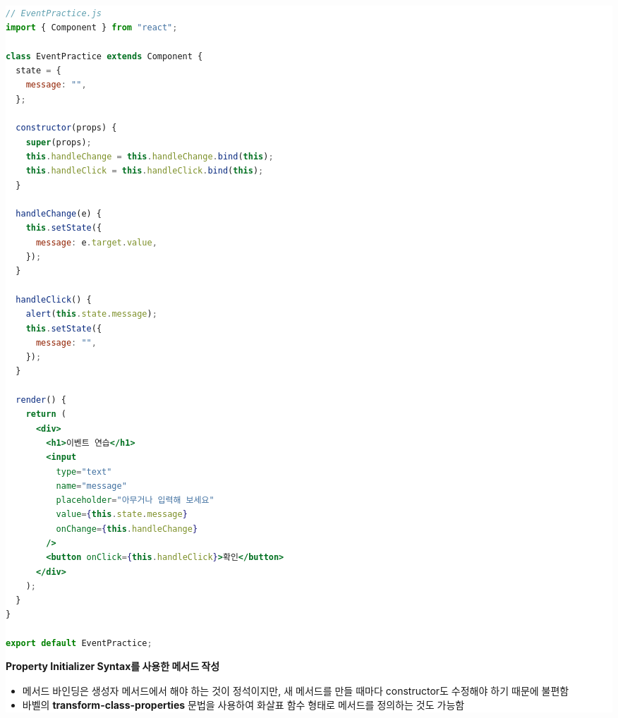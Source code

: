 ```jsx
// EventPractice.js
import { Component } from "react";

class EventPractice extends Component {
  state = {
    message: "",
  };

  constructor(props) {
    super(props);
    this.handleChange = this.handleChange.bind(this);
    this.handleClick = this.handleClick.bind(this);
  }

  handleChange(e) {
    this.setState({
      message: e.target.value,
    });
  }

  handleClick() {
    alert(this.state.message);
    this.setState({
      message: "",
    });
  }

  render() {
    return (
      <div>
        <h1>이벤트 연습</h1>
        <input
          type="text"
          name="message"
          placeholder="아무거나 입력해 보세요"
          value={this.state.message}
          onChange={this.handleChange}
        />
        <button onClick={this.handleClick}>확인</button>
      </div>
    );
  }
}

export default EventPractice;
```

**Property Initializer Syntax를 사용한 메서드 작성**

- 메서드 바인딩은 생성자 메서드에서 해야 하는 것이 정석이지만, 새 메서드를 만들 때마다 constructor도 수정해야 하기 때문에 불편함
- 바벨의 **transform-class-properties** 문법을 사용하여 화살표 함수 형태로 메서드를 정의하는 것도 가능함
